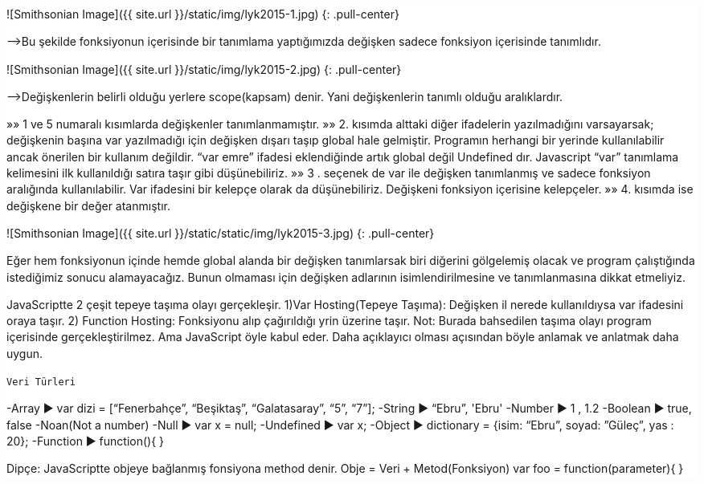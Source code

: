 ![Smithsonian Image]({{ site.url }}/static/img/lyk2015-1.jpg)
{: .pull-center}

-->Bu şekilde fonksiyonun içerisinde bir tanımlama yaptığımızda değişken sadece fonksiyon içerisinde tanımlıdır.

![Smithsonian Image]({{ site.url }}/static/img/lyk2015-2.jpg)
{: .pull-center}

-->Değişkenlerin belirli olduğu yerlere scope(kapsam) denir. Yani değişkenlerin tanımlı olduğu aralıklardır.

»» 1 ve 5 numaralı kısımlarda değişkenler tanımlanmamıştır.
»» 2. kısımda alttaki diğer ifadelerin yazılmadığını varsayarsak; değişkenin başına var yazılmadığı için değişken dışarı taşıp global hale
gelmiştir. Programın herhangi bir yerinde kullanılabilir ancak önerilen bir kullanım değildir. “var emre” ifadesi eklendiğinde artık global
değil Undefined dır. Javascript “var” tanımlama kelimesini ilk kullanıldığı satıra taşır gibi düşünebiliriz.
»» 3 . seçenek de var ile değişken tanımlanmış ve sadece fonksiyon aralığında kullanılabilir. Var ifadesini bir kelepçe olarak da düşünebiliriz.
Değişkeni fonksiyon içerisine kelepçeler.
»» 4. kısımda ise değişkene bir değer atanmıştır.

![Smithsonian Image]({{ site.url }}/static/static/img/lyk2015-3.jpg)
{: .pull-center}

Eğer hem fonksiyonun içinde hemde global alanda bir değişken tanımlarsak biri diğerini gölgelemiş olacak ve program çalıştığında istediğimiz sonucu alamayacağız.
Bunun olmaması için değişken adlarının isimlendirilmesine ve tanımlanmasına dikkat etmeliyiz.

JavaScriptte 2 çeşit tepeye taşıma olayı gerçekleşir.
1)Var Hosting(Tepeye Taşıma):
Değişken il nerede kullanıldıysa var ifadesini oraya taşır.
2) Function Hosting:
Fonksiyonu alıp çağırıldığı yrin üzerine taşır.
Not: Burada bahsedilen taşıma olayı program içerisinde gerçekleştirilmez. Ama JavaScript öyle kabul eder. Daha açıklayıcı olması açısından böyle anlamak ve anlatmak
daha uygun.

`Veri Türleri`

-Array ► var dizi = [“Fenerbahçe”, “Beşiktaş”, “Galatasaray”, “5”, “7”];
-String ► “Ebru”, 'Ebru'
-Number ► 1 , 1.2
-Boolean ► true, false
-Noan(Not a number)
-Null ► var x = null;
-Undefined ► var x;
-Object ► dictionary = {isim: “Ebru”, soyad: ”Güleç”, yas : 20};
-Function ► function(){ }

Dipçe: JavaScriptte objeye bağlanmış fonsiyona method denir.
Obje = Veri + Metod(Fonksiyon)
var foo = function(parameter){ }
